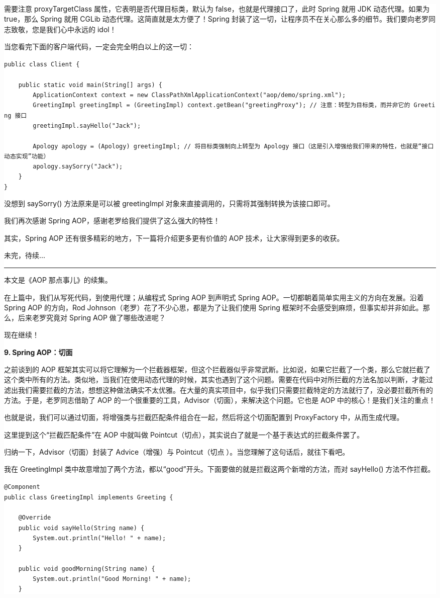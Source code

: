 需要注意 proxyTargetClass 属性，它表明是否代理目标类，默认为 false，也就是代理接口了，此时 Spring 就用 JDK 动态代理。如果为 true，那么 Spring 就用 CGLib 动态代理。这简直就是太方便了！Spring 封装了这一切，让程序员不在关心那么多的细节。我们要向老罗同志致敬，您是我们心中永远的 idol！

当您看完下面的客户端代码，一定会完全明白以上的这一切：

	public class Client {
	
	    public static void main(String[] args) {
	        ApplicationContext context = new ClassPathXmlApplicationContext("aop/demo/spring.xml");
	        GreetingImpl greetingImpl = (GreetingImpl) context.getBean("greetingProxy"); // 注意：转型为目标类，而并非它的 Greeting 接口
	        greetingImpl.sayHello("Jack");
	
	        Apology apology = (Apology) greetingImpl; // 将目标类强制向上转型为 Apology 接口（这是引入增强给我们带来的特性，也就是“接口动态实现”功能）
	        apology.saySorry("Jack");
	    }
	}

没想到 saySorry() 方法原来是可以被 greetingImpl 对象来直接调用的，只需将其强制转换为该接口即可。

我们再次感谢 Spring AOP，感谢老罗给我们提供了这么强大的特性！

其实，Spring AOP 还有很多精彩的地方，下一篇将介绍更多更有价值的 AOP 技术，让大家得到更多的收获。

未完，待续...

***

本文是《AOP 那点事儿》的续集。

在上篇中，我们从写死代码，到使用代理；从编程式 Spring AOP 到声明式 Spring AOP。一切都朝着简单实用主义的方向在发展。沿着 Spring AOP 的方向，Rod Johnson（老罗）花了不少心思，都是为了让我们使用 Spring 框架时不会感受到麻烦，但事实却并非如此。那么，后来老罗究竟对 Spring AOP 做了哪些改进呢？

现在继续！

**9. Spring AOP：切面**

之前谈到的 AOP 框架其实可以将它理解为一个拦截器框架，但这个拦截器似乎非常武断。比如说，如果它拦截了一个类，那么它就拦截了这个类中所有的方法。类似地，当我们在使用动态代理的时候，其实也遇到了这个问题。需要在代码中对所拦截的方法名加以判断，才能过滤出我们需要拦截的方法，想想这种做法确实不太优雅。在大量的真实项目中，似乎我们只需要拦截特定的方法就行了，没必要拦截所有的方法。于是，老罗同志借助了 AOP 的一个很重要的工具，Advisor（切面），来解决这个问题。它也是 AOP 中的核心！是我们关注的重点！

也就是说，我们可以通过切面，将增强类与拦截匹配条件组合在一起，然后将这个切面配置到 ProxyFactory 中，从而生成代理。

这里提到这个“拦截匹配条件”在 AOP 中就叫做 Pointcut（切点），其实说白了就是一个基于表达式的拦截条件罢了。

归纳一下，Advisor（切面）封装了 Advice（增强）与 Pointcut（切点 ）。当您理解了这句话后，就往下看吧。

我在 GreetingImpl 类中故意增加了两个方法，都以“good”开头。下面要做的就是拦截这两个新增的方法，而对 sayHello() 方法不作拦截。

	@Component
	public class GreetingImpl implements Greeting {
	
	    @Override
	    public void sayHello(String name) {
	        System.out.println("Hello! " + name);
	    }
	
	    public void goodMorning(String name) {
	        System.out.println("Good Morning! " + name);
	    }
	
